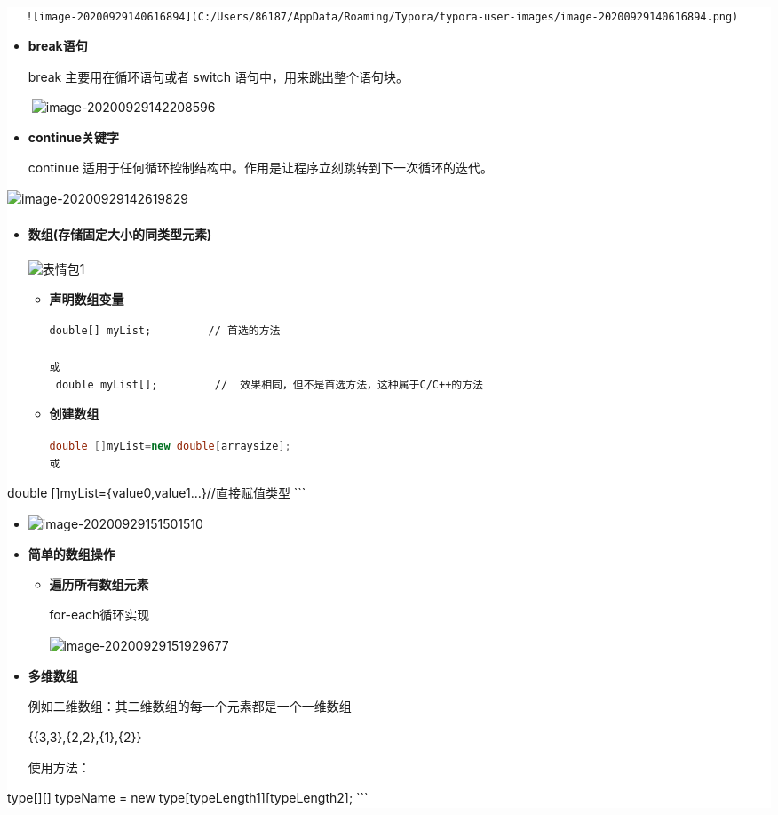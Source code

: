       ​	![image-20200929140616894](C:/Users/86187/AppData/Roaming/Typora/typora-user-images/image-20200929140616894.png)

  - **break语句**

    break 主要用在循环语句或者 switch 语句中，用来跳出整个语句块。

    ​	![image-20200929142208596](C:/Users/86187/AppData/Roaming/Typora/typora-user-images/image-20200929142208596.png)

  - **continue关键字**

    continue 适用于任何循环控制结构中。作用是让程序立刻跳转到下一次循环的迭代。
  
  ![image-20200929142619829](C:/Users/86187/AppData/Roaming/Typora/typora-user-images/image-20200929142619829.png)



- #### 数组(存储固定大小的同类型元素)

  ![表情包1](C:/Users/86187/Desktop/表情包1.jpg)

  - **声明数组变量**
  
    ```
    double[] myList;         // 首选的方法
     
    或
     double myList[];         //  效果相同，但不是首选方法，这种属于C/C++的方法
    ```
  



  - **创建数组**
  
    ```java
    double []myList=new double[arraysize];
    或
double []myList={value0,value1...}//直接赋值类型
    ```

  - ![image-20200929151501510](C:/Users/86187/AppData/Roaming/Typora/typora-user-images/image-20200929151501510.png)

  - **简单的数组操作**

    - **遍历所有数组元素**

      for-each循环实现

      ![image-20200929151929677](C:/Users/86187/AppData/Roaming/Typora/typora-user-images/image-20200929151929677.png)

  - **多维数组**

    例如二维数组：其二维数组的每一个元素都是一个一维数组

    {{3,3},{2,2},{1},{2}}
  
    使用方法：
  
    ```
type[][] typeName = new type[typeLength1][typeLength2];
    ```
  